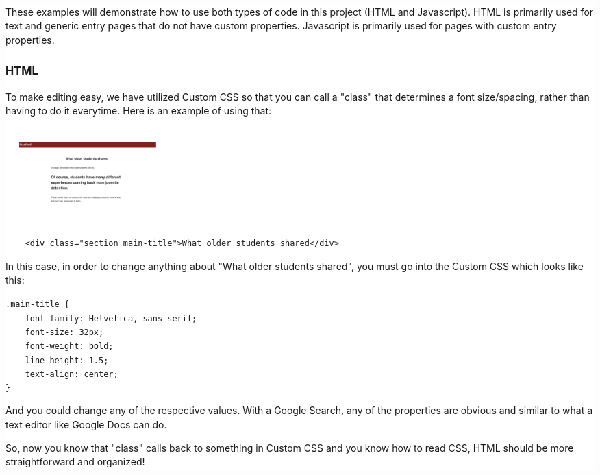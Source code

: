 These examples will demonstrate how to use both types of code in this project (HTML and Javascript). HTML is primarily used for text and generic entry pages that do not have custom properties. Javascript is primarily used for pages with custom entry properties.

### HTML

To make editing easy, we have utilized Custom CSS so that you can call a "class" that determines a font size/spacing, rather than having to do it everytime. Here is an example of using that: 

<img src="https://github.com/MikeBrock03/Lifting-The-Bar/blob/main/images/WhatOlderStudentsShared.png" alt="What older students shared" width="200" style="padding: 20px;" />


```
    <div class="section main-title">What older students shared</div>
```
In this case, in order to change anything about "What older students shared", you must go into the Custom CSS which looks like this:

```
.main-title {
    font-family: Helvetica, sans-serif;
    font-size: 32px;
    font-weight: bold;
    line-height: 1.5;
    text-align: center;
}
```
And you could change any of the respective values. With a Google Search, any of the properties are obvious and similar to what a text editor like Google Docs can do.

So, now you know that "class" calls back to something in Custom CSS and you know how to read CSS, HTML should be more straightforward and organized! 
